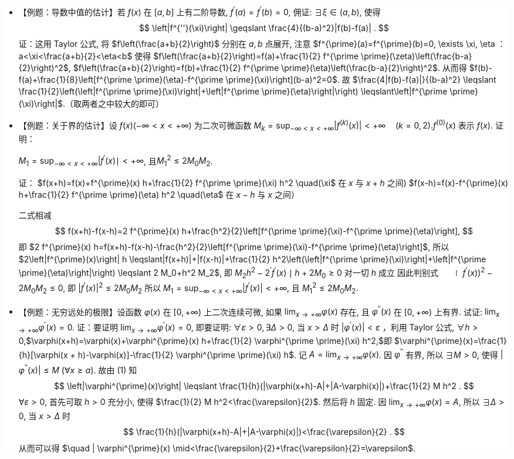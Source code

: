 - 【例题：导数中值的估计】若 $f(x)$ 在 $[a, b]$ 上有二阶导数, $f^{\prime}(a)=f^{\prime}(b)=0$, 佣证: $\exists \xi \in(a, b)$, 使得
  $$
  \left|f^{''}(\xi)\right| \geqslant \frac{4}{(b-a)^2}|f(b)-f(a)| .
  $$
  证：这用 Taylor 公式, 将 $f\left(\frac{a+b}{2}\right)$ 分别在 $a, b$ 点展开, 注意 $f^{\prime}(a)=f^{\prime}(b)=0, \exists \xi, \eta ： a<\xi<\frac{a+b}{2}<\eta<b$ 使得
  $f\left(\frac{a+b}{2}\right)=f(a)+\frac{1}{2} f^{\prime \prime}(\zeta)\left(\frac{b-a}{2}\right)^2$,
  $f\left(\frac{a+b}{2}\right)=f(b)+\frac{1}{2} f^{\prime \prime}(\eta)\left(\frac{b-a}{2}\right)^2$.
  从而得 $f(b)-f(a)+\frac{1}{8}\left[f^{\prime \prime}(\eta)-f^{\prime \prime}(\xi)\right](b-a)^2=0$.
  故 $\frac{4|f(b)-f(a)|}{(b-a)^2} \leqslant \frac{1}{2}\left(\left|f^{\prime \prime}(\xi)\right|+\left|f^{\prime \prime}(\eta)\right|\right) \leqslant\left|f^{\prime \prime}(\xi)\right|$.（取两者之中较大的即可）

- 【例题：关于界的估计】设 $f(x)(-\infty<x<+\infty)$ 为二次可微函数 $M_k=\sup _{-\infty<x<+\infty}\left|f^{(k)}(x)\right|<+\infty \quad(k=0,2)$.$f^{(0)}(x)$ 表示 $f(x)$. 证明：

  $M_{\mathrm{1}}=\sup _{-\infty<x<+\infty}| f^{\prime}(x) \mid<+\infty$, 且$M_{\mathrm{1}}^2 \leqslant 2 M_0 M_2$.

  证： $f(x+h)=f(x)+f^{\prime}(x) h+\frac{1}{2} f^{\prime \prime}(\xi) h^2 \quad(\xi$ 在 $x$ 与 $x+h$ 之间)
  $f(x-h)=f(x)-f^{\prime}(x) h+\frac{1}{2} f^{\prime \prime}(\eta) h^2 \quad(\eta$ 在 $x-h$ 与 $x$ 之间）

  二式相减
  $$
  f(x+h)-f(x-h)=2 f^{\prime}(x) h+\frac{h^2}{2}\left[f^{\prime \prime}(\xi)-f^{\prime \prime}(\eta)\right],
  $$
  即 $2 f^{\prime}(x) h=f(x+h)-f(x-h)-\frac{h^2}{2}\left[f^{\prime \prime}(\xi)-f^{\prime \prime}(\eta)\right]$,
  所以 $2\left|f^{\prime}(x)\right| h \leqslant|f(x+h)|+|f(x-h)|+\frac{1}{2} h^2\left(\left|f^{\prime \prime}(\xi)\right|+\left|f^{\prime \prime}(\eta)\right|\right) \leqslant 2 M_0+h^2 M_2$,
  即 $M_2 h^2-2^{\prime} f^{\prime}(x) \mid h+2 M_0 \geqslant 0$ 对一切 $h$ 成立
  因此判别式 $\left.\quad \mid f^{\prime}(x)\right)^2-2 M_0 M_2 \leqslant 0$,
  即 $\left|f^{\prime}(x)\right|^2 \leqslant 2 M_0 M_2$ 所以 $M_1=\sup _{-\infty<x<+\infty}\left|f^{\prime}(x)\right|<+\infty$, 且 $M_1^2 \leqslant 2 M_0 M_2$.

- 【例题：无穷远处的极限】设函数 $\varphi(x)$ 在 $[0,+\infty)$ 上二次连续可微, 如果 $\lim _{x \rightarrow+\infty} \varphi(x)$ 存在, 且 $\varphi^{\prime \prime}(x)$ 在 $[0,+\infty)$ 上有界. 试证: $\lim _{x \rightarrow+\infty} \varphi^{\prime}(x)=0$. 
  证：要证明 $\lim _{x \rightarrow+\infty} \varphi^{\prime}(x)=0$, 即要证明: $\forall \varepsilon>0, \exists \Delta>0$, 当 $x>\Delta$ 时 $\left|\varphi^{\prime}(x)\right|<\varepsilon$ ，利用 Taylor 公式, $\forall h>0$,$\varphi(x+h)=\varphi(x)+\varphi^{\prime}(x) h+\frac{1}{2} \varphi^{\prime \prime}(\xi) h^2,$即 $\varphi^{\prime}(x)=\frac{1}{h}[\varphi(x + h)-\varphi(x)]-\frac{1}{2} \varphi^{\prime \prime}(\xi) h$.
  记 $A=\lim _{x \rightarrow+\infty} \varphi(x)$. 因 $\varphi^{\prime \prime}$ 有界, 所以 $\exists M>0$, 使得 $\left|\varphi^{\prime \prime}(x)\right| \leqslant M$ $(\forall x \geqslant a)$. 故由 $(1)$ 知
  $$
  \left|\varphi^{\prime}(x)\right| \leqslant \frac{1}{h}(|\varphi(x+h)-A|+|A-\varphi(x)|)+\frac{1}{2} M h^2 .
  $$
  $\forall \varepsilon>0$, 首先可取 $h>0$ 充分小, 使得 $\frac{1}{2} M h^2<\frac{\varepsilon}{2}$. 然后将 $h$ 固定. 因 $\lim _{x \rightarrow+\infty} \varphi(x)=A$, 所以 $\exists \Delta>0$, 当 $x>\Delta$ 时
  $$
  \frac{1}{h}(|\varphi(x+h)-A|+|A-\varphi(x)|)<\frac{\varepsilon}{2} .
  $$
  从而可以得 $\quad | \varphi^{\prime}(x) \mid<\frac{\varepsilon}{2}+\frac{\varepsilon}{2}=\varepsilon$.
